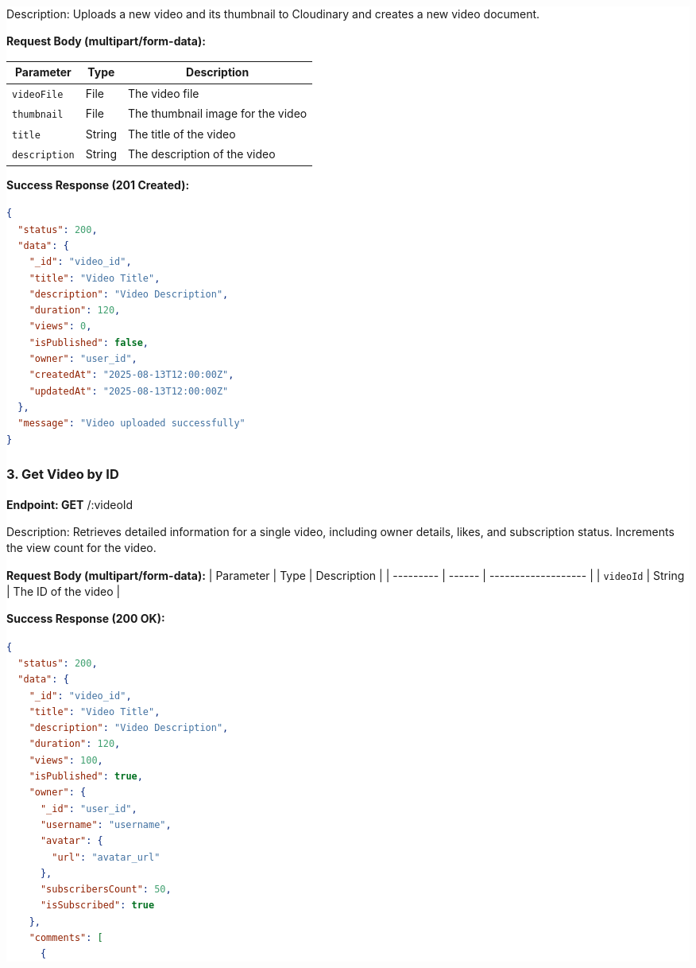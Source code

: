 Description: Uploads a new video and its thumbnail to Cloudinary and creates a new video document.

**Request Body (multipart/form-data):**

| Parameter     | Type   | Description                       |
| ------------- | ------ | --------------------------------- |
| `videoFile`   | File   | The video file                    |
| `thumbnail`   | File   | The thumbnail image for the video |
| `title`       | String | The title of the video            |
| `description` | String | The description of the video      |


**Success Response (201 Created):**
```json
{
  "status": 200,
  "data": {
    "_id": "video_id",
    "title": "Video Title",
    "description": "Video Description",
    "duration": 120,
    "views": 0,
    "isPublished": false,
    "owner": "user_id",
    "createdAt": "2025-08-13T12:00:00Z",
    "updatedAt": "2025-08-13T12:00:00Z"
  },
  "message": "Video uploaded successfully"
}
```
### 3. Get Video by ID
**Endpoint: GET** /:videoId

Description: Retrieves detailed information for a single video, including owner details, likes, and subscription status. Increments the view count for the video.

**Request Body (multipart/form-data):**
| Parameter | Type   | Description         |
| --------- | ------ | ------------------- |
| `videoId` | String | The ID of the video |


**Success Response (200 OK):**
```json
{
  "status": 200,
  "data": {
    "_id": "video_id",
    "title": "Video Title",
    "description": "Video Description",
    "duration": 120,
    "views": 100,
    "isPublished": true,
    "owner": {
      "_id": "user_id",
      "username": "username",
      "avatar": {
        "url": "avatar_url"
      },
      "subscribersCount": 50,
      "isSubscribed": true
    },
    "comments": [
      {
```